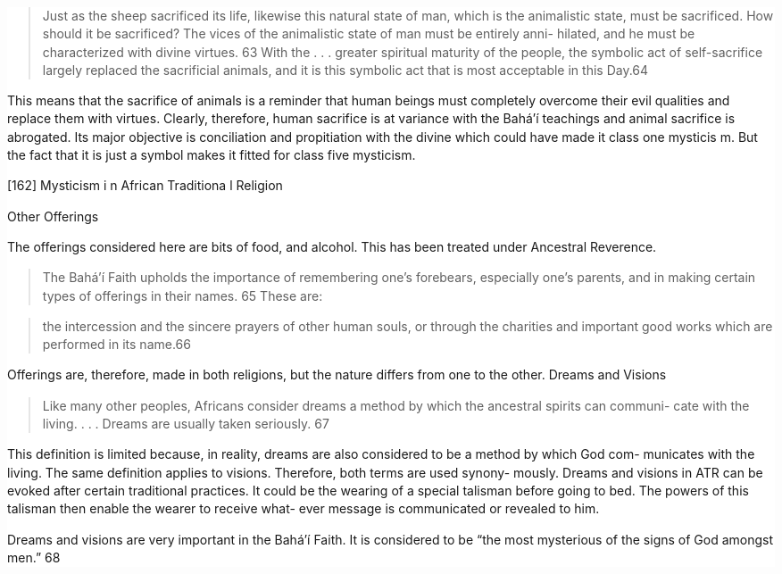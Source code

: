 > Just as the sheep sacrificed its life, likewise this natural state of man, which is the animalistic state, must
> be sacrificed. How should it be sacrificed? The vices of the animalistic state of man must be entirely anni-
> hilated, and he must be characterized with divine virtues. 63
> With the . . . greater spiritual maturity of the people, the symbolic act of self-sacrifice largely replaced the
sacrificial animals, and it is this symbolic act that is most acceptable in this Day.64

This means that the sacrifice of animals is a reminder that human beings must completely overcome their
evil qualities and replace them with virtues. Clearly, therefore, human sacrifice is at variance with the Bahá’í
teachings and animal sacrifice is abrogated. Its major objective is conciliation and propitiation with the divine
which could have made it class one mysticis m. But the fact that it is just a symbol makes it fitted for class five
mysticism.

\[162\] Mysticism i n African Traditiona l Religion

Other Offerings

The offerings considered here are bits of food, and alcohol. This has been treated under Ancestral
Reverence.

> The Bahá’í Faith upholds the importance of remembering one’s forebears, especially one’s parents, and in
> making certain types of offerings in their names. 65
These are:

> the intercession and the sincere prayers of other human souls, or through the charities and important good
> works which are performed in its name.66

Offerings are, therefore, made in both religions, but the nature differs from one to the other.
Dreams and Visions

> Like many other peoples, Africans consider dreams a method by which the ancestral spirits can communi-
> cate with the living. . . . Dreams are usually taken seriously. 67

This definition is limited because, in reality, dreams are also considered to be a method by which God com-
municates with the living. The same definition applies to visions. Therefore, both terms are used synony-
mously. Dreams and visions in ATR can be evoked after certain traditional practices. It could be the wearing
of a special talisman before going to bed. The powers of this talisman then enable the wearer to receive what-
ever message is communicated or revealed to him.

Dreams and visions are very important in the Bahá’í Faith. It is considered to be “the most mysterious of
the signs of God amongst men.” 68
